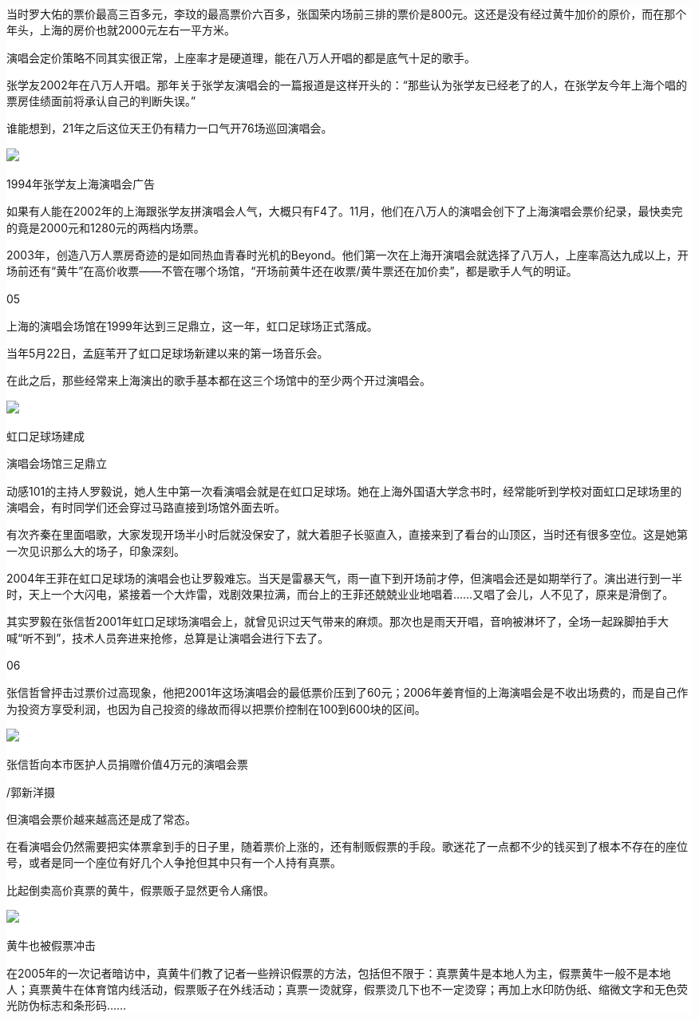 当时罗大佑的票价最高三百多元，李玟的最高票价六百多，张国荣内场前三排的票价是800元。这还是没有经过黄牛加价的原价，而在那个年头，上海的房价也就2000元左右一平方米。

演唱会定价策略不同其实很正常，上座率才是硬道理，能在八万人开唱的都是底气十足的歌手。

张学友2002年在八万人开唱。那年关于张学友演唱会的一篇报道是这样开头的：“那些认为张学友已经老了的人，在张学友今年上海个唱的票房佳绩面前将承认自己的判断失误。”

谁能想到，21年之后这位天王仍有精力一口气开76场巡回演唱会。

![](https://imagepphcloud.thepaper.cn/pph/image/276/69/13.jpg)

1994年张学友上海演唱会广告

如果有人能在2002年的上海跟张学友拼演唱会人气，大概只有F4了。11月，他们在八万人的演唱会创下了上海演唱会票价纪录，最快卖完的竟是2000元和1280元的两档内场票。

2003年，创造八万人票房奇迹的是如同热血青春时光机的Beyond。他们第一次在上海开演唱会就选择了八万人，上座率高达九成以上，开场前还有“黄牛”在高价收票——不管在哪个场馆，“开场前黄牛还在收票/黄牛票还在加价卖”，都是歌手人气的明证。

05

上海的演唱会场馆在1999年达到三足鼎立，这一年，虹口足球场正式落成。

当年5月22日，孟庭苇开了虹口足球场新建以来的第一场音乐会。

在此之后，那些经常来上海演出的歌手基本都在这三个场馆中的至少两个开过演唱会。

![](https://imagepphcloud.thepaper.cn/pph/image/276/69/16.jpg)

虹口足球场建成

演唱会场馆三足鼎立

动感101的主持人罗毅说，她人生中第一次看演唱会就是在虹口足球场。她在上海外国语大学念书时，经常能听到学校对面虹口足球场里的演唱会，有时同学们还会穿过马路直接到场馆外面去听。

有次齐秦在里面唱歌，大家发现开场半小时后就没保安了，就大着胆子长驱直入，直接来到了看台的山顶区，当时还有很多空位。这是她第一次见识那么大的场子，印象深刻。

2004年王菲在虹口足球场的演唱会也让罗毅难忘。当天是雷暴天气，雨一直下到开场前才停，但演唱会还是如期举行了。演出进行到一半时，天上一个大闪电，紧接着一个大炸雷，戏剧效果拉满，而台上的王菲还兢兢业业地唱着……又唱了会儿，人不见了，原来是滑倒了。

其实罗毅在张信哲2001年虹口足球场演唱会上，就曾见识过天气带来的麻烦。那次也是雨天开唱，音响被淋坏了，全场一起跺脚拍手大喊“听不到”，技术人员奔进来抢修，总算是让演唱会进行下去了。

06

张信哲曾抨击过票价过高现象，他把2001年这场演唱会的最低票价压到了60元；2006年姜育恒的上海演唱会是不收出场费的，而是自己作为投资方享受利润，也因为自己投资的缘故而得以把票价控制在100到600块的区间。

![](https://imagepphcloud.thepaper.cn/pph/image/276/69/18.jpg)

张信哲向本市医护人员捐赠价值4万元的演唱会票

/郭新洋摄

但演唱会票价越来越高还是成了常态。

在看演唱会仍然需要把实体票拿到手的日子里，随着票价上涨的，还有制贩假票的手段。歌迷花了一点都不少的钱买到了根本不存在的座位号，或者是同一个座位有好几个人争抢但其中只有一个人持有真票。

比起倒卖高价真票的黄牛，假票贩子显然更令人痛恨。

![](https://imagepphcloud.thepaper.cn/pph/image/276/69/19.gif)

黄牛也被假票冲击

在2005年的一次记者暗访中，真黄牛们教了记者一些辨识假票的方法，包括但不限于：真票黄牛是本地人为主，假票黄牛一般不是本地人；真票黄牛在体育馆内线活动，假票贩子在外线活动；真票一烫就穿，假票烫几下也不一定烫穿；再加上水印防伪纸、缩微文字和无色荧光防伪标志和条形码……
